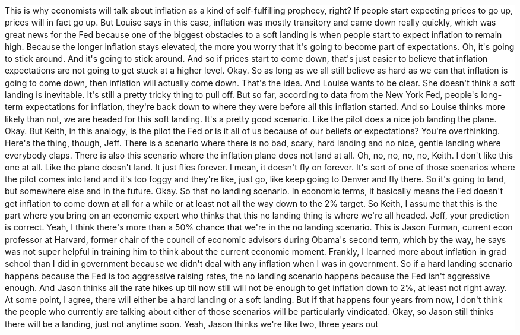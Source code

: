 This is why economists will talk about inflation as a kind of self-fulfilling prophecy, right?
If people start expecting prices to go up, prices will in fact go up.
But Louise says in this case, inflation was mostly transitory and came down really quickly,
which was great news for the Fed because one of the biggest obstacles to a soft landing
is when people start to expect inflation to remain high.
Because the longer inflation stays elevated,
the more you worry that it's going to become part of expectations.
Oh, it's going to stick around.
And it's going to stick around.
And so if prices start to come down, that's just easier to believe that
inflation expectations are not going to get stuck at a higher level.
Okay. So as long as we all still believe as hard as we can that inflation is going to come down,
then inflation will actually come down.
That's the idea.
And Louise wants to be clear.
She doesn't think a soft landing is inevitable.
It's still a pretty tricky thing to pull off.
But so far, according to data from the New York Fed,
people's long-term expectations for inflation,
they're back down to where they were before all this inflation started.
And so Louise thinks more likely than not, we are headed for this soft landing.
It's a pretty good scenario.
Like the pilot does a nice job landing the plane.
Okay. But Keith, in this analogy, is the pilot the Fed or is it all of us
because of our beliefs or expectations?
You're overthinking.
Here's the thing, though, Jeff.
There is a scenario where there is no bad, scary, hard landing
and no nice, gentle landing where everybody claps.
There is also this scenario where the inflation plane does not land at all.
Oh, no, no, no, no, Keith.
I don't like this one at all.
Like the plane doesn't land.
It just flies forever.
I mean, it doesn't fly on forever.
It's sort of one of those scenarios where the pilot comes into land
and it's too foggy and they're like, just go,
like keep going to Denver and fly there.
So it's going to land, but somewhere else and in the future.
Okay.
So that no landing scenario.
In economic terms, it basically means the Fed doesn't get inflation to come down
at all for a while or at least not all the way down to the 2% target.
So Keith, I assume that this is the part where you bring on an economic expert
who thinks that this no landing thing is where we're all headed.
Jeff, your prediction is correct.
Yeah, I think there's more than a 50% chance that we're in the no landing scenario.
This is Jason Furman, current econ professor at Harvard,
former chair of the council of economic advisors during Obama's second term,
which by the way, he says was not super helpful
in training him to think about the current economic moment.
Frankly, I learned more about inflation in grad school
than I did in government because we didn't deal with any inflation
when I was in government.
So if a hard landing scenario happens because the Fed is too aggressive raising rates,
the no landing scenario happens because the Fed isn't aggressive enough.
And Jason thinks all the rate hikes up till now
still will not be enough to get inflation down to 2%, at least not right away.
At some point, I agree, there will either be a hard landing or a soft landing.
But if that happens four years from now,
I don't think the people who currently are talking about either of those scenarios
will be particularly vindicated.
Okay, so Jason still thinks there will be a landing, just not anytime soon.
Yeah, Jason thinks we're like two, three years out